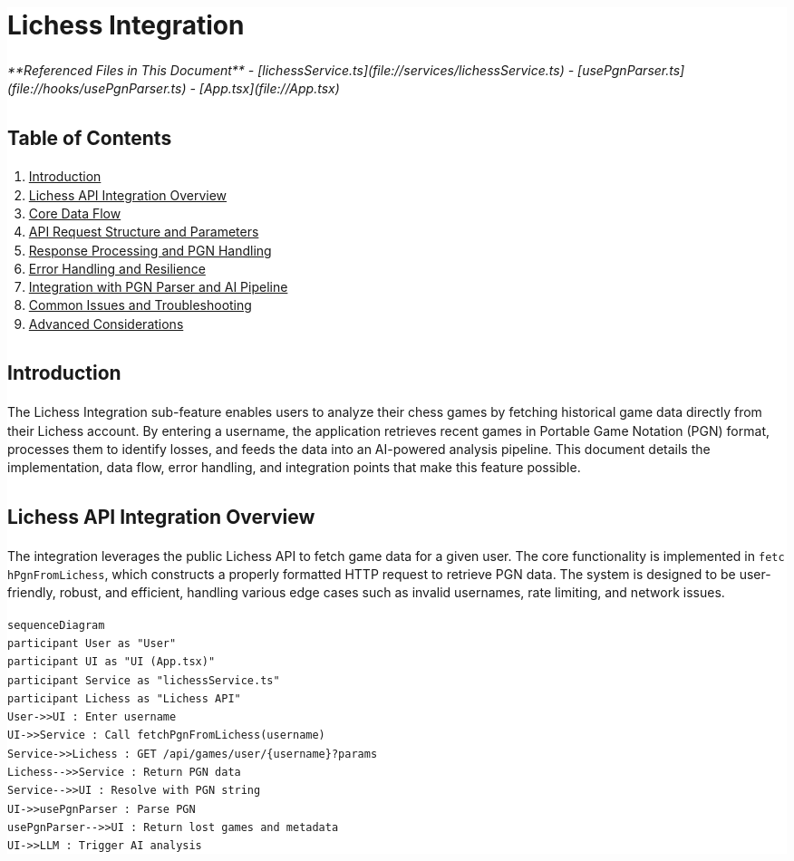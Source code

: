 # Lichess Integration

<cite>
**Referenced Files in This Document**   
- [lichessService.ts](file://services/lichessService.ts)
- [usePgnParser.ts](file://hooks/usePgnParser.ts)
- [App.tsx](file://App.tsx)
</cite>

## Table of Contents
1. [Introduction](#introduction)
2. [Lichess API Integration Overview](#lichess-api-integration-overview)
3. [Core Data Flow](#core-data-flow)
4. [API Request Structure and Parameters](#api-request-structure-and-parameters)
5. [Response Processing and PGN Handling](#response-processing-and-pgn-handling)
6. [Error Handling and Resilience](#error-handling-and-resilience)
7. [Integration with PGN Parser and AI Pipeline](#integration-with-pgn-parser-and-ai-pipeline)
8. [Common Issues and Troubleshooting](#common-issues-and-troubleshooting)
9. [Advanced Considerations](#advanced-considerations)

## Introduction
The Lichess Integration sub-feature enables users to analyze their chess games by fetching historical game data directly from their Lichess account. By entering a username, the application retrieves recent games in Portable Game Notation (PGN) format, processes them to identify losses, and feeds the data into an AI-powered analysis pipeline. This document details the implementation, data flow, error handling, and integration points that make this feature possible.

## Lichess API Integration Overview
The integration leverages the public Lichess API to fetch game data for a given user. The core functionality is implemented in `fetchPgnFromLichess`, which constructs a properly formatted HTTP request to retrieve PGN data. The system is designed to be user-friendly, robust, and efficient, handling various edge cases such as invalid usernames, rate limiting, and network issues.

```mermaid
sequenceDiagram
participant User as "User"
participant UI as "UI (App.tsx)"
participant Service as "lichessService.ts"
participant Lichess as "Lichess API"
User->>UI : Enter username
UI->>Service : Call fetchPgnFromLichess(username)
Service->>Lichess : GET /api/games/user/{username}?params
Lichess-->>Service : Return PGN data
Service-->>UI : Resolve with PGN string
UI->>usePgnParser : Parse PGN
usePgnParser-->>UI : Return lost games and metadata
UI->>LLM : Trigger AI analysis
```
